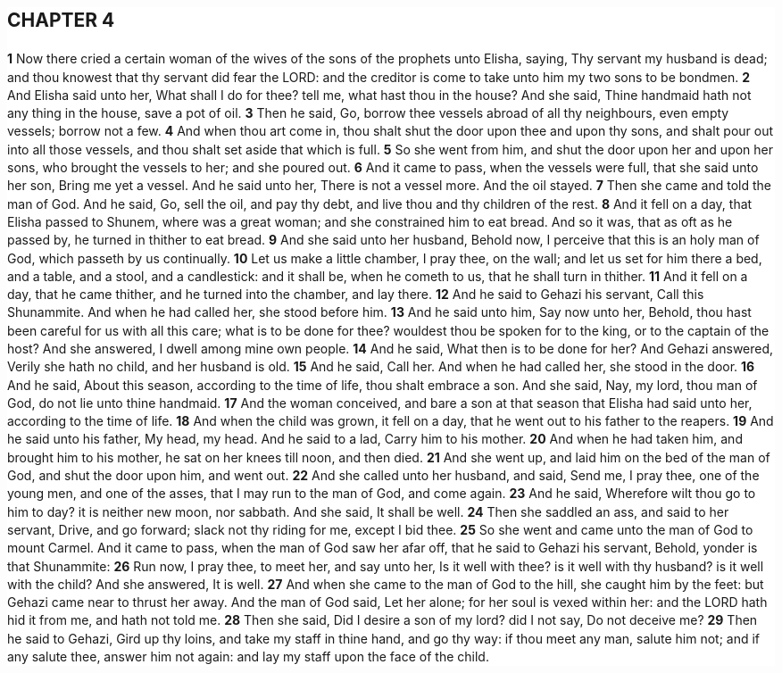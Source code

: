 ## CHAPTER 4
**1** Now there cried a certain woman of the wives of the sons of the prophets unto Elisha, saying, Thy servant my husband is dead; and thou knowest that thy servant did fear the LORD: and the creditor is come to take unto him my two sons to be bondmen.
**2** And Elisha said unto her, What shall I do for thee? tell me, what hast thou in the house? And she said, Thine handmaid hath not any thing in the house, save a pot of oil.
**3** Then he said, Go, borrow thee vessels abroad of all thy neighbours, even empty vessels; borrow not a few.
**4** And when thou art come in, thou shalt shut the door upon thee and upon thy sons, and shalt pour out into all those vessels, and thou shalt set aside that which is full.
**5** So she went from him, and shut the door upon her and upon her sons, who brought the vessels to her; and she poured out.
**6** And it came to pass, when the vessels were full, that she said unto her son, Bring me yet a vessel. And he said unto her, There is not a vessel more. And the oil stayed.
**7** Then she came and told the man of God. And he said, Go, sell the oil, and pay thy debt, and live thou and thy children of the rest.
**8** And it fell on a day, that Elisha passed to Shunem, where was a great woman; and she constrained him to eat bread. And so it was, that as oft as he passed by, he turned in thither to eat bread.
**9** And she said unto her husband, Behold now, I perceive that this is an holy man of God, which passeth by us continually.
**10** Let us make a little chamber, I pray thee, on the wall; and let us set for him there a bed, and a table, and a stool, and a candlestick: and it shall be, when he cometh to us, that he shall turn in thither.
**11** And it fell on a day, that he came thither, and he turned into the chamber, and lay there.
**12** And he said to Gehazi his servant, Call this Shunammite. And when he had called her, she stood before him.
**13** And he said unto him, Say now unto her, Behold, thou hast been careful for us with all this care; what is to be done for thee? wouldest thou be spoken for to the king, or to the captain of the host? And she answered, I dwell among mine own people.
**14** And he said, What then is to be done for her? And Gehazi answered, Verily she hath no child, and her husband is old.
**15** And he said, Call her. And when he had called her, she stood in the door.
**16** And he said, About this season, according to the time of life, thou shalt embrace a son. And she said, Nay, my lord, thou man of God, do not lie unto thine handmaid.
**17** And the woman conceived, and bare a son at that season that Elisha had said unto her, according to the time of life.
**18** And when the child was grown, it fell on a day, that he went out to his father to the reapers.
**19** And he said unto his father, My head, my head. And he said to a lad, Carry him to his mother.
**20** And when he had taken him, and brought him to his mother, he sat on her knees till noon, and then died.
**21** And she went up, and laid him on the bed of the man of God, and shut the door upon him, and went out.
**22** And she called unto her husband, and said, Send me, I pray thee, one of the young men, and one of the asses, that I may run to the man of God, and come again.
**23** And he said, Wherefore wilt thou go to him to day? it is neither new moon, nor sabbath. And she said, It shall be well.
**24** Then she saddled an ass, and said to her servant, Drive, and go forward; slack not thy riding for me, except I bid thee.
**25** So she went and came unto the man of God to mount Carmel. And it came to pass, when the man of God saw her afar off, that he said to Gehazi his servant, Behold, yonder is that Shunammite:
**26** Run now, I pray thee, to meet her, and say unto her, Is it well with thee? is it well with thy husband? is it well with the child? And she answered, It is well.
**27** And when she came to the man of God to the hill, she caught him by the feet: but Gehazi came near to thrust her away. And the man of God said, Let her alone; for her soul is vexed within her: and the LORD hath hid it from me, and hath not told me.
**28** Then she said, Did I desire a son of my lord? did I not say, Do not deceive me?
**29** Then he said to Gehazi, Gird up thy loins, and take my staff in thine hand, and go thy way: if thou meet any man, salute him not; and if any salute thee, answer him not again: and lay my staff upon the face of the child.